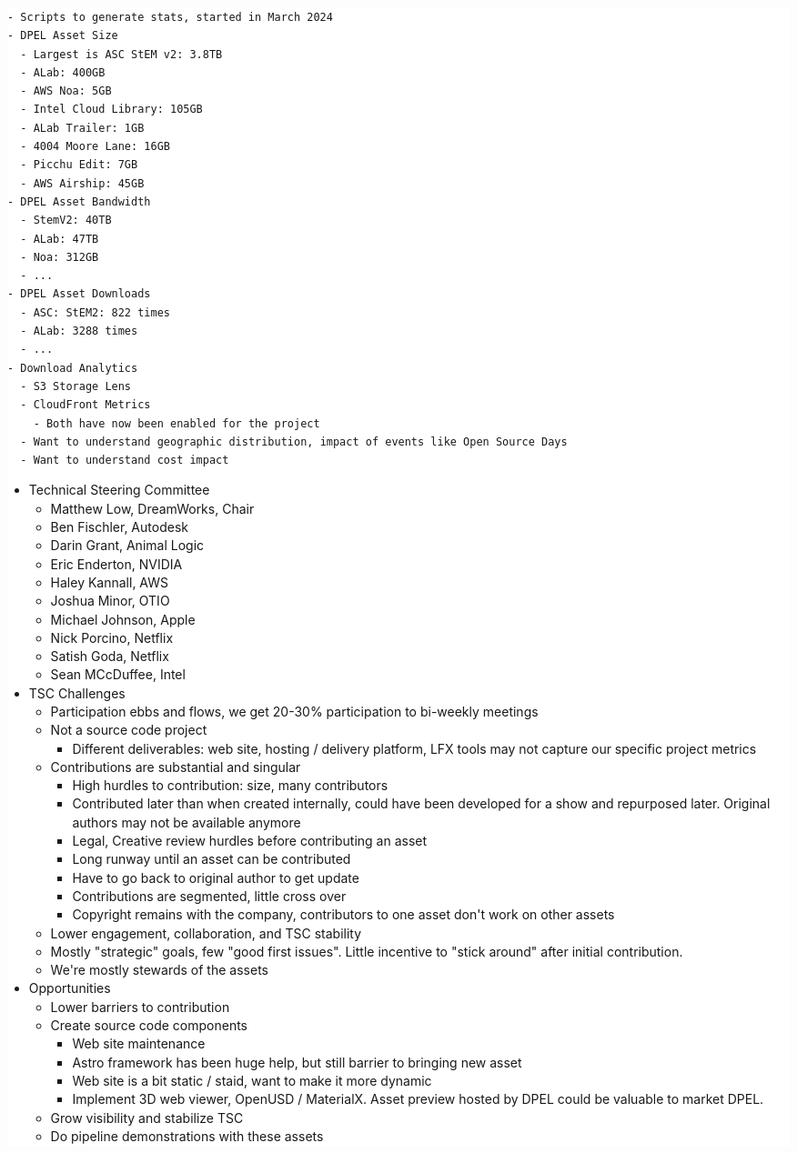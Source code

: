     - Scripts to generate stats, started in March 2024
    - DPEL Asset Size
      - Largest is ASC StEM v2: 3.8TB
      - ALab: 400GB
      - AWS Noa: 5GB
      - Intel Cloud Library: 105GB
      - ALab Trailer: 1GB
      - 4004 Moore Lane: 16GB
      - Picchu Edit: 7GB
      - AWS Airship: 45GB
    - DPEL Asset Bandwidth
      - StemV2: 40TB
      - ALab: 47TB
      - Noa: 312GB
      - ...
    - DPEL Asset Downloads
      - ASC: StEM2: 822 times
      - ALab: 3288 times
      - ...
    - Download Analytics
      - S3 Storage Lens
      - CloudFront Metrics
        - Both have now been enabled for the project
      - Want to understand geographic distribution, impact of events like Open Source Days
      - Want to understand cost impact
  - Technical Steering Committee
    - Matthew Low, DreamWorks, Chair
    - Ben Fischler, Autodesk
    - Darin Grant, Animal Logic
    - Eric Enderton, NVIDIA
    - Haley Kannall, AWS
    - Joshua Minor, OTIO
    - Michael Johnson, Apple
    - Nick Porcino, Netflix
    - Satish Goda, Netflix
    - Sean MCcDuffee, Intel
  - TSC Challenges
    - Participation ebbs and flows, we get 20-30% participation to bi-weekly meetings
    - Not a source code project
      - Different deliverables: web site, hosting / delivery platform, LFX tools may not capture our specific project metrics
    - Contributions are substantial and singular
      - High hurdles to contribution: size, many contributors
      - Contributed later than when created internally, could have been developed for a show and repurposed later. Original authors may not be available anymore
      - Legal, Creative review hurdles before contributing an asset
      - Long runway until an asset can be contributed
      - Have to go back to original author to get update
      - Contributions are segmented, little cross over
      - Copyright remains with the company, contributors to one asset don't work on other assets
    - Lower engagement, collaboration, and TSC stability
    - Mostly "strategic" goals, few "good first issues". Little incentive to "stick around" after initial contribution.
    - We're mostly stewards of the assets
  - Opportunities
    - Lower barriers to contribution
    - Create source code components
      - Web site maintenance
      - Astro framework has been huge help, but still barrier to bringing new asset
      - Web site is a bit static / staid, want to make it more dynamic
      - Implement 3D web viewer, OpenUSD / MaterialX. Asset preview hosted by DPEL could be valuable to market DPEL.
    - Grow visibility and stabilize TSC
    - Do pipeline demonstrations with these assets